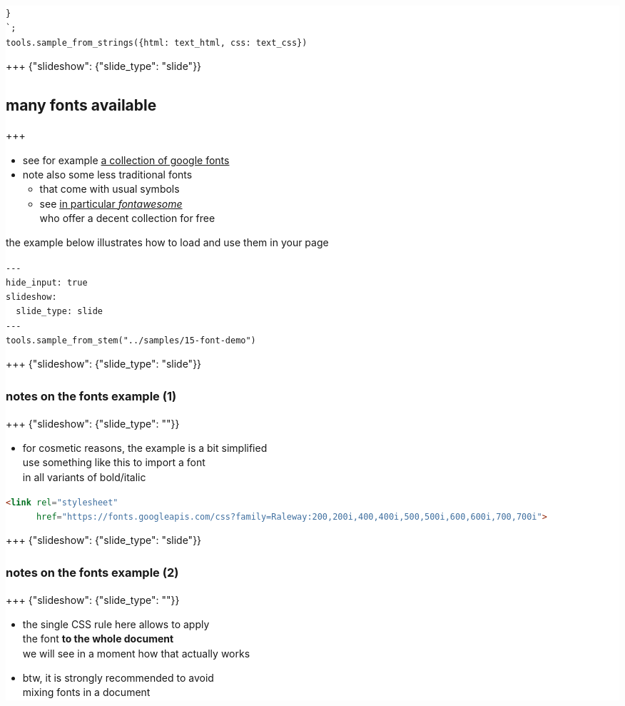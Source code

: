 ```{code-cell}
}
`;
tools.sample_from_strings({html: text_html, css: text_css})
```

+++ {"slideshow": {"slide_type": "slide"}}

## many fonts available

+++

* see for example [a collection of google fonts](https://fonts.google.com/)
* note also some less traditional fonts
  * that come with usual symbols
  * see [in particular *fontawesome*](https://fontawesome.com/icons?d=gallery&m=free)  
    who offer a decent collection for free

the example below illustrates how to load and use them in your page

```{code-cell}
---
hide_input: true
slideshow:
  slide_type: slide
---
tools.sample_from_stem("../samples/15-font-demo")
```

+++ {"slideshow": {"slide_type": "slide"}}

### notes on the fonts example (1)

+++ {"slideshow": {"slide_type": ""}}

* for cosmetic reasons, the example is a bit simplified  
  use something like this to import a font  
  in all variants of bold/italic

```html
<link rel="stylesheet"
      href="https://fonts.googleapis.com/css?family=Raleway:200,200i,400,400i,500,500i,600,600i,700,700i">
```

+++ {"slideshow": {"slide_type": "slide"}}

### notes on the fonts example (2)

+++ {"slideshow": {"slide_type": ""}}

* the single CSS rule here allows to apply  
  the font **to the whole document**  
  we will see in a moment how that actually works  

* btw, it is strongly recommended to avoid  
  mixing fonts in a document
